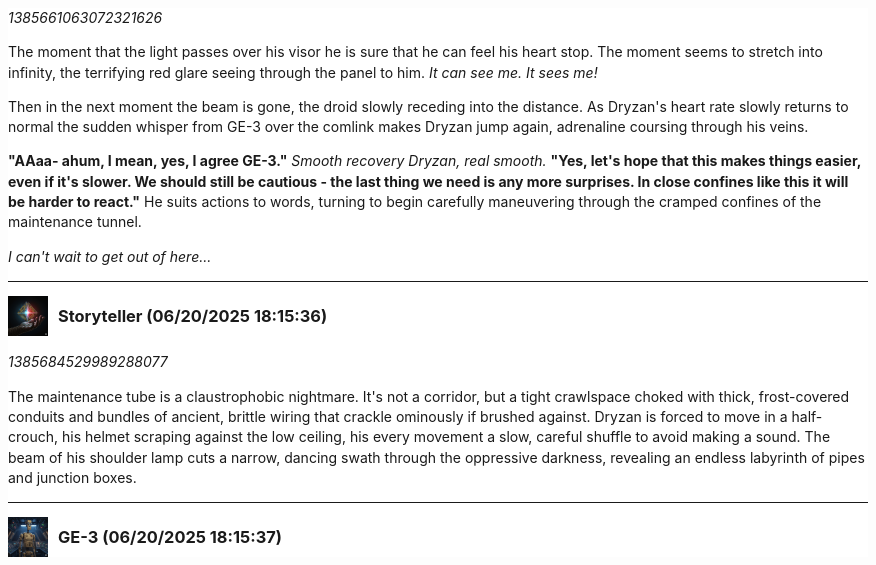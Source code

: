 *1385661063072321626*

The moment that the light passes over his visor he is sure that he can feel his heart stop. The moment seems to stretch into infinity, the terrifying red glare seeing through the panel to him. *It can see me. It sees me!*

Then in the next moment the beam is gone, the droid slowly receding into the distance. As Dryzan's heart rate slowly returns to normal the sudden whisper from GE-3 over the comlink makes Dryzan jump again, adrenaline coursing through his veins.

**"AAaa- ahum, I mean, yes, I agree GE-3."**
*Smooth recovery Dryzan, real smooth.*
**"Yes, let's hope that this makes things easier, even if it's slower. We should still be cautious - the last thing we need is any more surprises. In close confines like this it will be harder to react."**
He suits actions to words, turning to begin carefully maneuvering through the cramped confines of the maintenance tunnel.

*I can't wait to get out of here...*

---

<img src="avatars/1382501818768298095/b8ff56e6117f4cd57f52136a4c89f939.png" alt="avatar" style="width: 40px; height: 40px; margin-right: 10px;" width="40" height="40" align="left">

### **Storyteller** (06/20/2025 18:15:36) <br style='clear: both;'>

*1385684529989288077*

The maintenance tube is a claustrophobic nightmare. It's not a corridor, but a tight crawlspace choked with thick, frost-covered conduits and bundles of ancient, brittle wiring that crackle ominously if brushed against. Dryzan is forced to move in a half-crouch, his helmet scraping against the low ceiling, his every movement a slow, careful shuffle to avoid making a sound. The beam of his shoulder lamp cuts a narrow, dancing swath through the oppressive darkness, revealing an endless labyrinth of pipes and junction boxes.

---

<img src="avatars/1382501818768298095/0cf8e808b45e617cdf06e607b903ded3.png" alt="avatar" style="width: 40px; height: 40px; margin-right: 10px;" width="40" height="40" align="left">

### **GE-3** (06/20/2025 18:15:37) <br style='clear: both;'>
